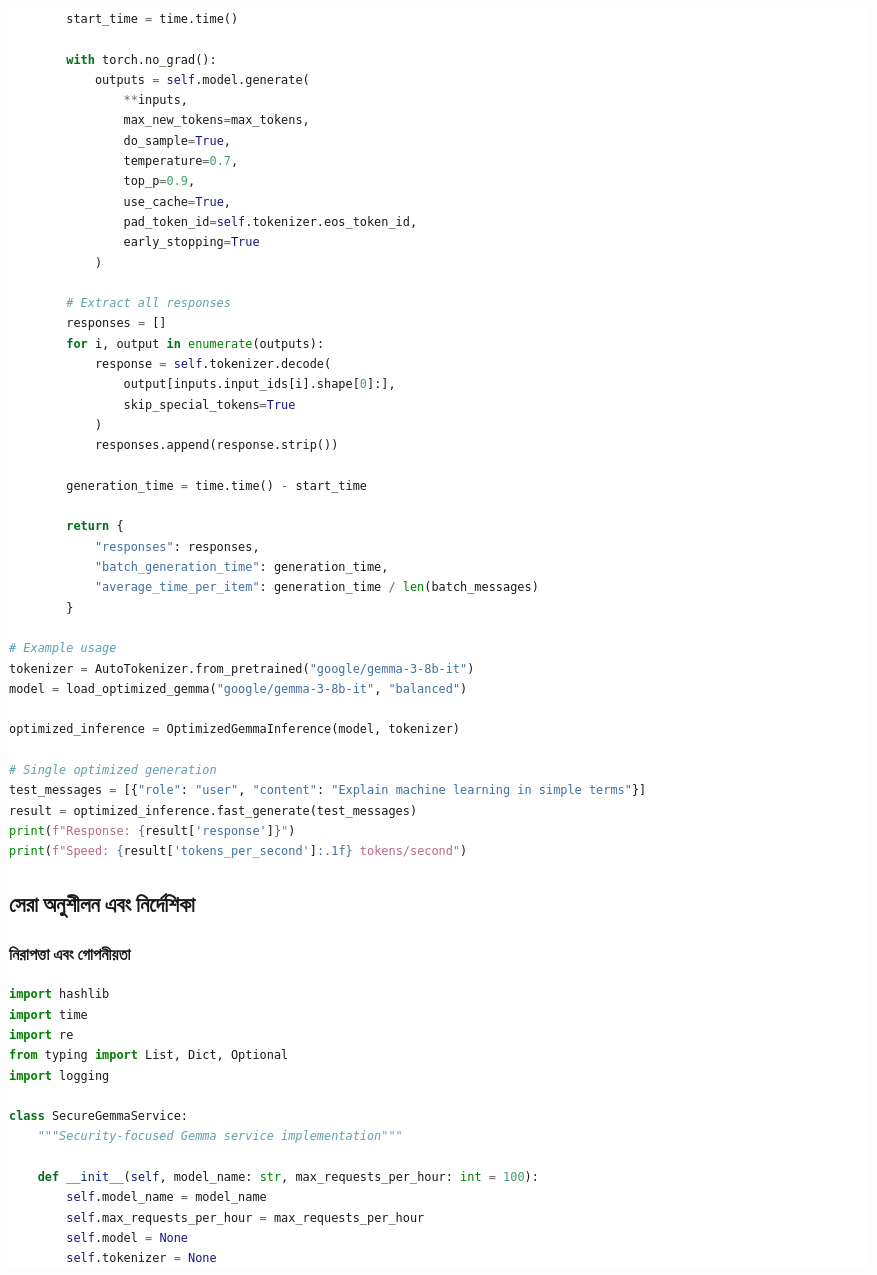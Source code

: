 ```python
        start_time = time.time()
        
        with torch.no_grad():
            outputs = self.model.generate(
                **inputs,
                max_new_tokens=max_tokens,
                do_sample=True,
                temperature=0.7,
                top_p=0.9,
                use_cache=True,
                pad_token_id=self.tokenizer.eos_token_id,
                early_stopping=True
            )
        
        # Extract all responses
        responses = []
        for i, output in enumerate(outputs):
            response = self.tokenizer.decode(
                output[inputs.input_ids[i].shape[0]:],
                skip_special_tokens=True
            )
            responses.append(response.strip())
        
        generation_time = time.time() - start_time
        
        return {
            "responses": responses,
            "batch_generation_time": generation_time,
            "average_time_per_item": generation_time / len(batch_messages)
        }

# Example usage
tokenizer = AutoTokenizer.from_pretrained("google/gemma-3-8b-it")
model = load_optimized_gemma("google/gemma-3-8b-it", "balanced")

optimized_inference = OptimizedGemmaInference(model, tokenizer)

# Single optimized generation
test_messages = [{"role": "user", "content": "Explain machine learning in simple terms"}]
result = optimized_inference.fast_generate(test_messages)
print(f"Response: {result['response']}")
print(f"Speed: {result['tokens_per_second']:.1f} tokens/second")
```

## সেরা অনুশীলন এবং নির্দেশিকা

### নিরাপত্তা এবং গোপনীয়তা

```python
import hashlib
import time
import re
from typing import List, Dict, Optional
import logging

class SecureGemmaService:
    """Security-focused Gemma service implementation"""
    
    def __init__(self, model_name: str, max_requests_per_hour: int = 100):
        self.model_name = model_name
        self.max_requests_per_hour = max_requests_per_hour
        self.model = None
        self.tokenizer = None
```